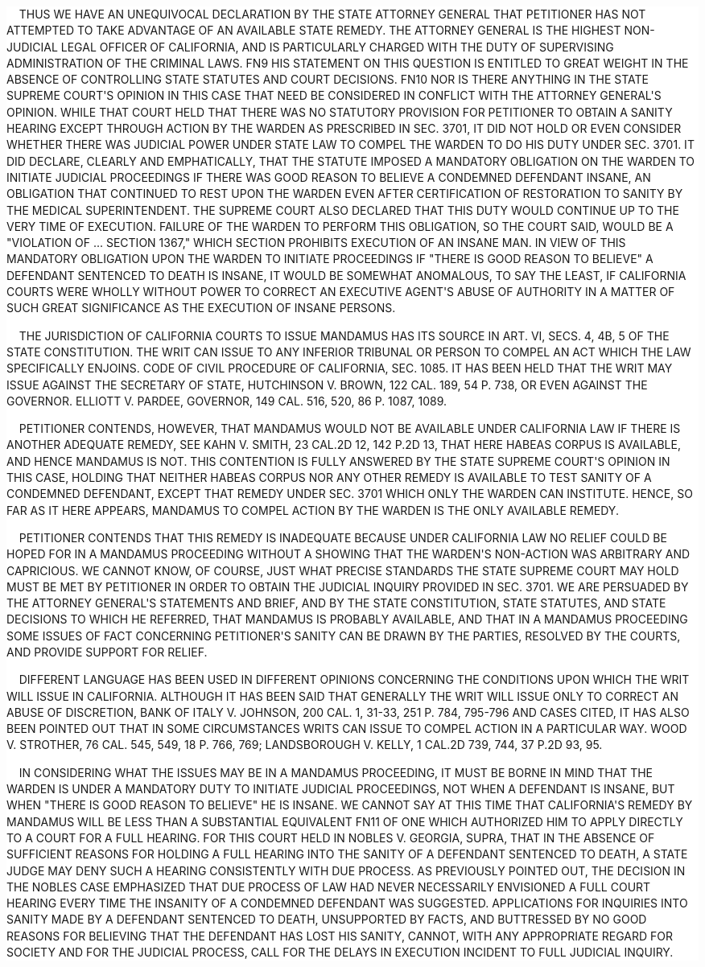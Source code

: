     THUS WE HAVE AN UNEQUIVOCAL DECLARATION BY THE STATE ATTORNEY GENERAL THAT PETITIONER HAS NOT ATTEMPTED TO TAKE ADVANTAGE OF AN AVAILABLE STATE REMEDY.  THE ATTORNEY GENERAL IS THE HIGHEST NON-JUDICIAL LEGAL OFFICER OF CALIFORNIA, AND IS PARTICULARLY CHARGED WITH THE DUTY OF SUPERVISING ADMINISTRATION OF THE CRIMINAL LAWS.  FN9  HIS STATEMENT ON THIS QUESTION IS ENTITLED TO GREAT WEIGHT IN THE ABSENCE OF CONTROLLING STATE STATUTES AND COURT DECISIONS.  FN10  NOR IS THERE ANYTHING IN THE STATE SUPREME COURT'S OPINION IN THIS CASE THAT NEED BE CONSIDERED IN CONFLICT WITH THE ATTORNEY GENERAL'S OPINION.  WHILE THAT COURT HELD THAT THERE WAS NO STATUTORY PROVISION FOR PETITIONER TO OBTAIN A SANITY HEARING EXCEPT THROUGH ACTION BY THE WARDEN AS PRESCRIBED IN SEC. 3701, IT DID NOT HOLD OR EVEN CONSIDER WHETHER THERE WAS JUDICIAL POWER UNDER STATE LAW TO COMPEL THE WARDEN TO DO HIS DUTY UNDER SEC. 3701.  IT DID DECLARE, CLEARLY AND EMPHATICALLY, THAT THE STATUTE IMPOSED A MANDATORY OBLIGATION ON THE WARDEN TO INITIATE JUDICIAL PROCEEDINGS IF THERE WAS GOOD REASON TO BELIEVE A CONDEMNED DEFENDANT INSANE, AN OBLIGATION THAT CONTINUED TO REST UPON THE WARDEN EVEN AFTER CERTIFICATION OF RESTORATION TO SANITY BY THE MEDICAL SUPERINTENDENT.  THE SUPREME COURT ALSO DECLARED THAT THIS DUTY WOULD CONTINUE UP TO THE VERY TIME OF EXECUTION.  FAILURE OF THE WARDEN TO PERFORM THIS OBLIGATION, SO THE COURT SAID, WOULD BE A "VIOLATION OF ...  SECTION 1367," WHICH SECTION PROHIBITS EXECUTION OF AN INSANE MAN.  IN VIEW OF THIS MANDATORY OBLIGATION UPON THE WARDEN TO INITIATE PROCEEDINGS IF "THERE IS GOOD REASON TO BELIEVE" A DEFENDANT SENTENCED TO DEATH IS INSANE, IT WOULD BE SOMEWHAT ANOMALOUS, TO SAY THE LEAST, IF CALIFORNIA COURTS WERE WHOLLY WITHOUT POWER TO CORRECT AN EXECUTIVE AGENT'S ABUSE OF AUTHORITY IN A MATTER OF SUCH GREAT SIGNIFICANCE AS THE EXECUTION OF INSANE PERSONS.

    THE JURISDICTION OF CALIFORNIA COURTS TO ISSUE MANDAMUS HAS ITS SOURCE IN ART. VI, SECS. 4, 4B, 5 OF THE STATE CONSTITUTION.  THE WRIT CAN ISSUE TO ANY INFERIOR TRIBUNAL OR PERSON TO COMPEL AN ACT WHICH THE LAW SPECIFICALLY ENJOINS.  CODE OF CIVIL PROCEDURE OF CALIFORNIA, SEC. 1085.  IT HAS BEEN HELD THAT THE WRIT MAY ISSUE AGAINST THE SECRETARY OF STATE, HUTCHINSON V. BROWN, 122 CAL. 189, 54 P. 738, OR EVEN AGAINST THE GOVERNOR.  ELLIOTT V. PARDEE, GOVERNOR, 149 CAL. 516, 520, 86 P. 1087, 1089.

    PETITIONER CONTENDS, HOWEVER, THAT MANDAMUS WOULD NOT BE AVAILABLE UNDER CALIFORNIA LAW IF THERE IS ANOTHER ADEQUATE REMEDY, SEE KAHN V. SMITH, 23 CAL.2D 12, 142 P.2D 13, THAT HERE HABEAS CORPUS IS AVAILABLE, AND HENCE MANDAMUS IS NOT.  THIS CONTENTION IS FULLY ANSWERED BY THE STATE SUPREME COURT'S OPINION IN THIS CASE, HOLDING THAT NEITHER HABEAS CORPUS NOR ANY OTHER REMEDY IS AVAILABLE TO TEST SANITY OF A CONDEMNED DEFENDANT, EXCEPT THAT REMEDY UNDER SEC. 3701 WHICH ONLY THE WARDEN CAN INSTITUTE.  HENCE, SO FAR AS IT HERE APPEARS, MANDAMUS TO COMPEL ACTION BY THE WARDEN IS THE ONLY AVAILABLE REMEDY.

    PETITIONER CONTENDS THAT THIS REMEDY IS INADEQUATE BECAUSE UNDER CALIFORNIA LAW NO RELIEF COULD BE HOPED FOR IN A MANDAMUS PROCEEDING WITHOUT A SHOWING THAT THE WARDEN'S NON-ACTION WAS ARBITRARY AND CAPRICIOUS.  WE CANNOT KNOW, OF COURSE, JUST WHAT PRECISE STANDARDS THE STATE SUPREME COURT MAY HOLD MUST BE MET BY PETITIONER IN ORDER TO OBTAIN THE JUDICIAL INQUIRY PROVIDED IN SEC. 3701.  WE ARE PERSUADED BY THE ATTORNEY GENERAL'S STATEMENTS AND BRIEF, AND BY THE STATE CONSTITUTION, STATE STATUTES, AND STATE DECISIONS TO WHICH HE REFERRED, THAT MANDAMUS IS PROBABLY AVAILABLE, AND THAT IN A MANDAMUS PROCEEDING SOME ISSUES OF FACT CONCERNING PETITIONER'S SANITY CAN BE DRAWN BY THE PARTIES, RESOLVED BY THE COURTS, AND PROVIDE SUPPORT FOR RELIEF.

    DIFFERENT LANGUAGE HAS BEEN USED IN DIFFERENT OPINIONS CONCERNING THE CONDITIONS UPON WHICH THE WRIT WILL ISSUE IN CALIFORNIA.  ALTHOUGH IT HAS BEEN SAID THAT GENERALLY THE WRIT WILL ISSUE ONLY TO CORRECT AN ABUSE OF DISCRETION, BANK OF ITALY V. JOHNSON, 200 CAL. 1, 31-33, 251 P. 784, 795-796 AND CASES CITED, IT HAS ALSO BEEN POINTED OUT THAT IN SOME CIRCUMSTANCES WRITS CAN ISSUE TO COMPEL ACTION IN A PARTICULAR WAY.  WOOD V. STROTHER, 76 CAL. 545, 549, 18 P. 766, 769; LANDSBOROUGH V. KELLY, 1 CAL.2D 739, 744, 37 P.2D 93, 95.

    IN CONSIDERING WHAT THE ISSUES MAY BE IN A MANDAMUS PROCEEDING, IT MUST BE BORNE IN MIND THAT THE WARDEN IS UNDER A MANDATORY DUTY TO INITIATE JUDICIAL PROCEEDINGS, NOT WHEN A DEFENDANT IS INSANE, BUT WHEN "THERE IS GOOD REASON TO BELIEVE" HE IS INSANE.  WE CANNOT SAY AT THIS TIME THAT CALIFORNIA'S REMEDY BY MANDAMUS WILL BE LESS THAN A SUBSTANTIAL EQUIVALENT  FN11  OF ONE WHICH AUTHORIZED HIM TO APPLY DIRECTLY TO A COURT FOR A FULL HEARING.  FOR THIS COURT HELD IN NOBLES V. GEORGIA, SUPRA, THAT IN THE ABSENCE OF SUFFICIENT REASONS FOR HOLDING A FULL HEARING INTO THE SANITY OF A DEFENDANT SENTENCED TO DEATH, A STATE JUDGE MAY DENY SUCH A HEARING CONSISTENTLY WITH DUE PROCESS.  AS PREVIOUSLY POINTED OUT, THE DECISION IN THE NOBLES CASE EMPHASIZED THAT DUE PROCESS OF LAW HAD NEVER NECESSARILY ENVISIONED A FULL COURT HEARING EVERY TIME THE INSANITY OF A CONDEMNED DEFENDANT WAS SUGGESTED.  APPLICATIONS FOR INQUIRIES INTO SANITY MADE BY A DEFENDANT SENTENCED TO DEATH, UNSUPPORTED BY FACTS, AND BUTTRESSED BY NO GOOD REASONS FOR BELIEVING THAT THE DEFENDANT HAS LOST HIS SANITY, CANNOT, WITH ANY APPROPRIATE REGARD FOR SOCIETY AND FOR THE JUDICIAL PROCESS, CALL FOR THE DELAYS IN EXECUTION INCIDENT TO FULL JUDICIAL INQUIRY.
